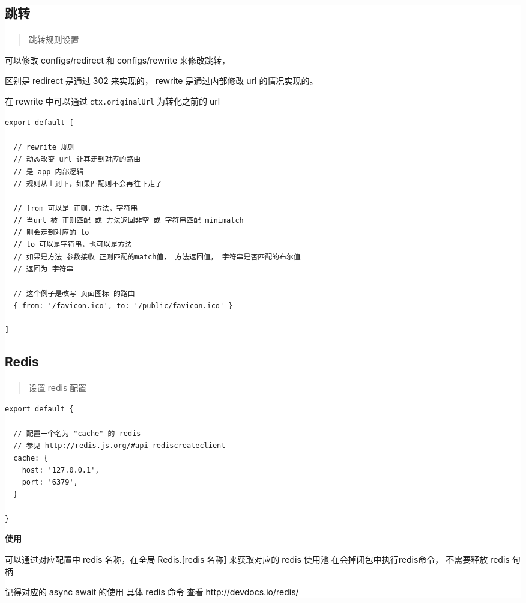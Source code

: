 ## 跳转

> 跳转规则设置

可以修改 configs/redirect 和 configs/rewrite 来修改跳转，

区别是 redirect 是通过 302 来实现的， rewrite 是通过内部修改 url 的情况实现的。

在 rewrite 中可以通过 `ctx.originalUrl` 为转化之前的 url

```
export default [

  // rewrite 规则
  // 动态改变 url 让其走到对应的路由
  // 是 app 内部逻辑
  // 规则从上到下，如果匹配则不会再往下走了

  // from 可以是 正则，方法，字符串
  // 当url 被 正则匹配 或 方法返回非空 或 字符串匹配 minimatch
  // 则会走到对应的 to
  // to 可以是字符串，也可以是方法
  // 如果是方法 参数接收 正则匹配的match值， 方法返回值， 字符串是否匹配的布尔值
  // 返回为 字符串

  // 这个例子是改写 页面图标 的路由
  { from: '/favicon.ico', to: '/public/favicon.ico' }

]
```

## Redis

> 设置 redis 配置

```
export default {

  // 配置一个名为 "cache" 的 redis
  // 参见 http://redis.js.org/#api-rediscreateclient
  cache: {
    host: '127.0.0.1',
    port: '6379',
  }

}
```

__使用__

可以通过对应配置中 redis 名称，在全局 Redis.[redis 名称] 来获取对应的 redis 使用池
在会掉闭包中执行redis命令， 不需要释放 redis 句柄

记得对应的 async await 的使用
具体 redis 命令 查看 http://devdocs.io/redis/
